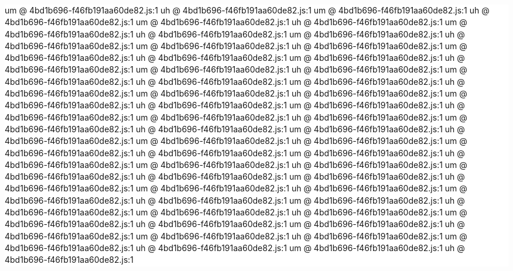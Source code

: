 um @ 4bd1b696-f46fb191aa60de82.js:1
uh @ 4bd1b696-f46fb191aa60de82.js:1
um @ 4bd1b696-f46fb191aa60de82.js:1
uh @ 4bd1b696-f46fb191aa60de82.js:1
um @ 4bd1b696-f46fb191aa60de82.js:1
uh @ 4bd1b696-f46fb191aa60de82.js:1
um @ 4bd1b696-f46fb191aa60de82.js:1
uh @ 4bd1b696-f46fb191aa60de82.js:1
um @ 4bd1b696-f46fb191aa60de82.js:1
uh @ 4bd1b696-f46fb191aa60de82.js:1
um @ 4bd1b696-f46fb191aa60de82.js:1
uh @ 4bd1b696-f46fb191aa60de82.js:1
um @ 4bd1b696-f46fb191aa60de82.js:1
uh @ 4bd1b696-f46fb191aa60de82.js:1
um @ 4bd1b696-f46fb191aa60de82.js:1
uh @ 4bd1b696-f46fb191aa60de82.js:1
um @ 4bd1b696-f46fb191aa60de82.js:1
uh @ 4bd1b696-f46fb191aa60de82.js:1
um @ 4bd1b696-f46fb191aa60de82.js:1
uh @ 4bd1b696-f46fb191aa60de82.js:1
um @ 4bd1b696-f46fb191aa60de82.js:1
uh @ 4bd1b696-f46fb191aa60de82.js:1
um @ 4bd1b696-f46fb191aa60de82.js:1
uh @ 4bd1b696-f46fb191aa60de82.js:1
um @ 4bd1b696-f46fb191aa60de82.js:1
uh @ 4bd1b696-f46fb191aa60de82.js:1
um @ 4bd1b696-f46fb191aa60de82.js:1
uh @ 4bd1b696-f46fb191aa60de82.js:1
um @ 4bd1b696-f46fb191aa60de82.js:1
uh @ 4bd1b696-f46fb191aa60de82.js:1
um @ 4bd1b696-f46fb191aa60de82.js:1
uh @ 4bd1b696-f46fb191aa60de82.js:1
um @ 4bd1b696-f46fb191aa60de82.js:1
uh @ 4bd1b696-f46fb191aa60de82.js:1
um @ 4bd1b696-f46fb191aa60de82.js:1
uh @ 4bd1b696-f46fb191aa60de82.js:1
um @ 4bd1b696-f46fb191aa60de82.js:1
uh @ 4bd1b696-f46fb191aa60de82.js:1
um @ 4bd1b696-f46fb191aa60de82.js:1
uh @ 4bd1b696-f46fb191aa60de82.js:1
um @ 4bd1b696-f46fb191aa60de82.js:1
uh @ 4bd1b696-f46fb191aa60de82.js:1
um @ 4bd1b696-f46fb191aa60de82.js:1
uh @ 4bd1b696-f46fb191aa60de82.js:1
um @ 4bd1b696-f46fb191aa60de82.js:1
uh @ 4bd1b696-f46fb191aa60de82.js:1
um @ 4bd1b696-f46fb191aa60de82.js:1
uh @ 4bd1b696-f46fb191aa60de82.js:1
um @ 4bd1b696-f46fb191aa60de82.js:1
uh @ 4bd1b696-f46fb191aa60de82.js:1
um @ 4bd1b696-f46fb191aa60de82.js:1
uh @ 4bd1b696-f46fb191aa60de82.js:1
um @ 4bd1b696-f46fb191aa60de82.js:1
uh @ 4bd1b696-f46fb191aa60de82.js:1
um @ 4bd1b696-f46fb191aa60de82.js:1
uh @ 4bd1b696-f46fb191aa60de82.js:1
um @ 4bd1b696-f46fb191aa60de82.js:1
uh @ 4bd1b696-f46fb191aa60de82.js:1
um @ 4bd1b696-f46fb191aa60de82.js:1
uh @ 4bd1b696-f46fb191aa60de82.js:1
um @ 4bd1b696-f46fb191aa60de82.js:1
uh @ 4bd1b696-f46fb191aa60de82.js:1
um @ 4bd1b696-f46fb191aa60de82.js:1
uh @ 4bd1b696-f46fb191aa60de82.js:1